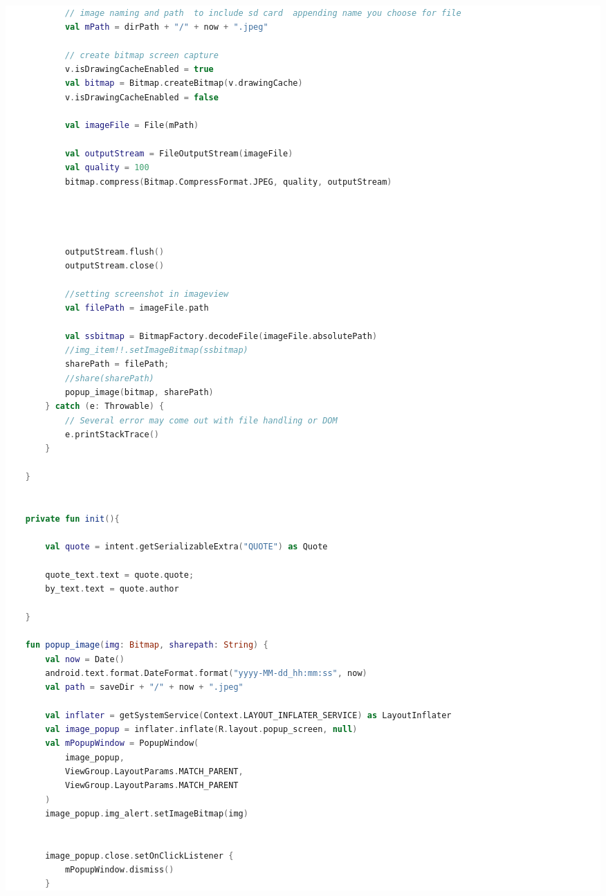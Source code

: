 ```kotlin
            // image naming and path  to include sd card  appending name you choose for file
            val mPath = dirPath + "/" + now + ".jpeg"

            // create bitmap screen capture
            v.isDrawingCacheEnabled = true
            val bitmap = Bitmap.createBitmap(v.drawingCache)
            v.isDrawingCacheEnabled = false

            val imageFile = File(mPath)

            val outputStream = FileOutputStream(imageFile)
            val quality = 100
            bitmap.compress(Bitmap.CompressFormat.JPEG, quality, outputStream)




            outputStream.flush()
            outputStream.close()

            //setting screenshot in imageview
            val filePath = imageFile.path

            val ssbitmap = BitmapFactory.decodeFile(imageFile.absolutePath)
            //img_item!!.setImageBitmap(ssbitmap)
            sharePath = filePath;
            //share(sharePath)
            popup_image(bitmap, sharePath)
        } catch (e: Throwable) {
            // Several error may come out with file handling or DOM
            e.printStackTrace()
        }

    }


    private fun init(){

        val quote = intent.getSerializableExtra("QUOTE") as Quote

        quote_text.text = quote.quote;
        by_text.text = quote.author

    }

    fun popup_image(img: Bitmap, sharepath: String) {
        val now = Date()
        android.text.format.DateFormat.format("yyyy-MM-dd_hh:mm:ss", now)
        val path = saveDir + "/" + now + ".jpeg"

        val inflater = getSystemService(Context.LAYOUT_INFLATER_SERVICE) as LayoutInflater
        val image_popup = inflater.inflate(R.layout.popup_screen, null)
        val mPopupWindow = PopupWindow(
            image_popup,
            ViewGroup.LayoutParams.MATCH_PARENT,
            ViewGroup.LayoutParams.MATCH_PARENT
        )
        image_popup.img_alert.setImageBitmap(img)


        image_popup.close.setOnClickListener {
            mPopupWindow.dismiss()
        }
```